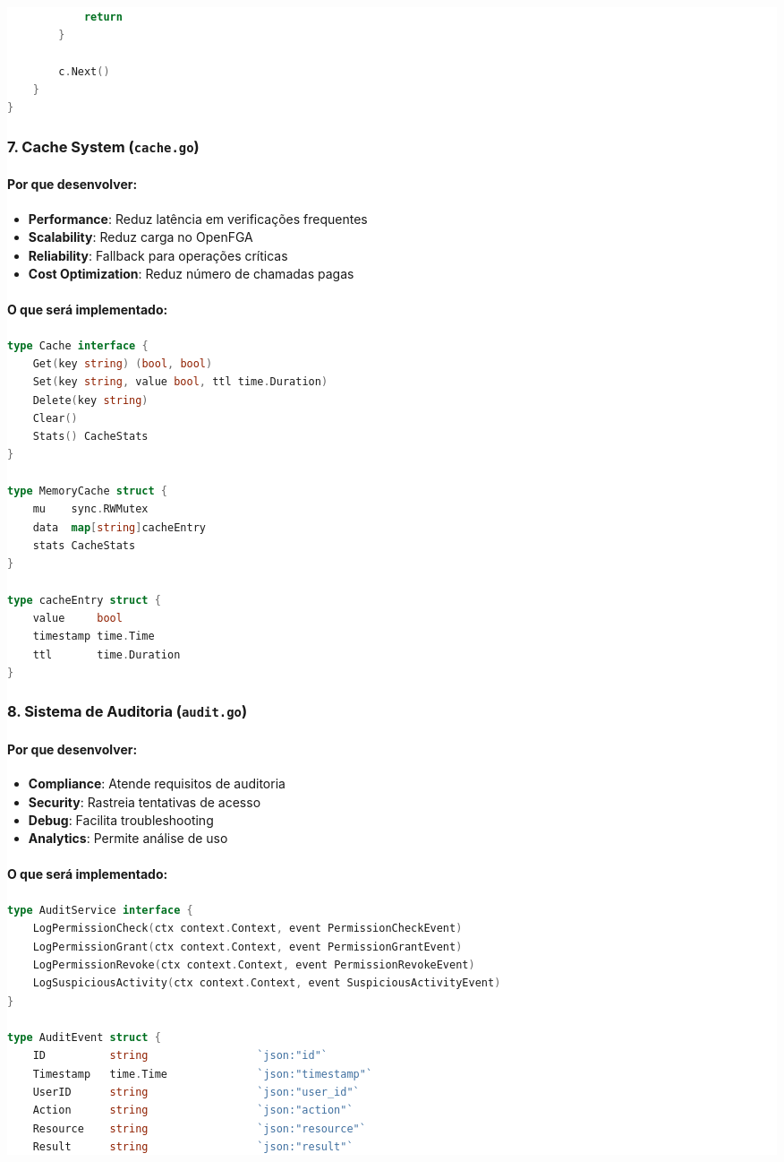 ```go
            return
        }
        
        c.Next()
    }
}
```

### 7. **Cache System** (`cache.go`)

#### Por que desenvolver:
- **Performance**: Reduz latência em verificações frequentes
- **Scalability**: Reduz carga no OpenFGA
- **Reliability**: Fallback para operações críticas
- **Cost Optimization**: Reduz número de chamadas pagas

#### O que será implementado:
```go
type Cache interface {
    Get(key string) (bool, bool)
    Set(key string, value bool, ttl time.Duration)
    Delete(key string)
    Clear()
    Stats() CacheStats
}

type MemoryCache struct {
    mu    sync.RWMutex
    data  map[string]cacheEntry
    stats CacheStats
}

type cacheEntry struct {
    value     bool
    timestamp time.Time
    ttl       time.Duration
}
```

### 8. **Sistema de Auditoria** (`audit.go`)

#### Por que desenvolver:
- **Compliance**: Atende requisitos de auditoria
- **Security**: Rastreia tentativas de acesso
- **Debug**: Facilita troubleshooting
- **Analytics**: Permite análise de uso

#### O que será implementado:
```go
type AuditService interface {
    LogPermissionCheck(ctx context.Context, event PermissionCheckEvent)
    LogPermissionGrant(ctx context.Context, event PermissionGrantEvent)
    LogPermissionRevoke(ctx context.Context, event PermissionRevokeEvent)
    LogSuspiciousActivity(ctx context.Context, event SuspiciousActivityEvent)
}

type AuditEvent struct {
    ID          string                 `json:"id"`
    Timestamp   time.Time              `json:"timestamp"`
    UserID      string                 `json:"user_id"`
    Action      string                 `json:"action"`
    Resource    string                 `json:"resource"`
    Result      string                 `json:"result"`
```